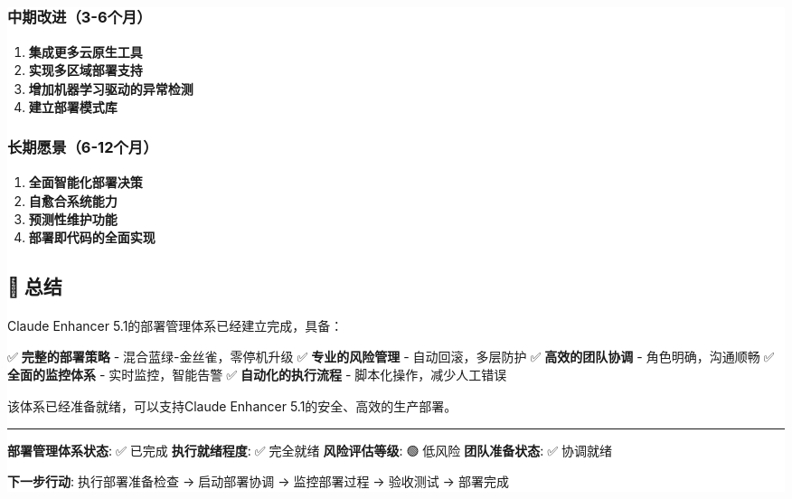 ### 中期改进（3-6个月）
1. **集成更多云原生工具**
2. **实现多区域部署支持**
3. **增加机器学习驱动的异常检测**
4. **建立部署模式库**

### 长期愿景（6-12个月）
1. **全面智能化部署决策**
2. **自愈合系统能力**
3. **预测性维护功能**
4. **部署即代码的全面实现**

## 🎉 总结

Claude Enhancer 5.1的部署管理体系已经建立完成，具备：

✅ **完整的部署策略** - 混合蓝绿-金丝雀，零停机升级
✅ **专业的风险管理** - 自动回滚，多层防护
✅ **高效的团队协调** - 角色明确，沟通顺畅
✅ **全面的监控体系** - 实时监控，智能告警
✅ **自动化的执行流程** - 脚本化操作，减少人工错误

该体系已经准备就绪，可以支持Claude Enhancer 5.1的安全、高效的生产部署。

---

**部署管理体系状态**: ✅ 已完成
**执行就绪程度**: ✅ 完全就绪
**风险评估等级**: 🟢 低风险
**团队准备状态**: ✅ 协调就绪

**下一步行动**: 执行部署准备检查 → 启动部署协调 → 监控部署过程 → 验收测试 → 部署完成